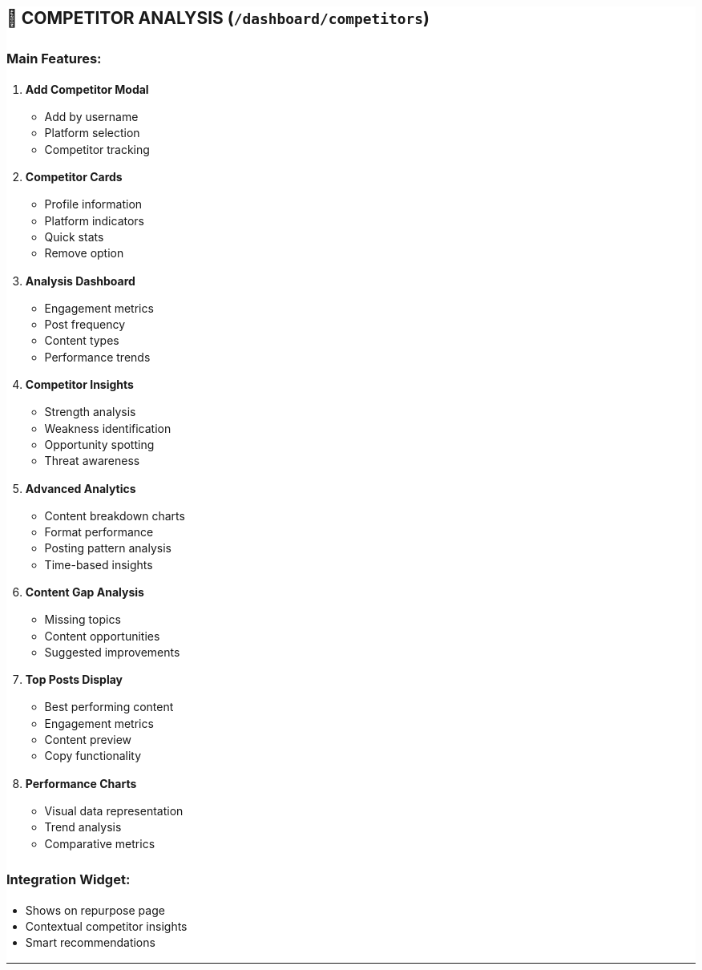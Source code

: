 
## 🎯 **COMPETITOR ANALYSIS** (`/dashboard/competitors`)

### Main Features:

1. **Add Competitor Modal**
   - Add by username
   - Platform selection
   - Competitor tracking

2. **Competitor Cards**
   - Profile information
   - Platform indicators
   - Quick stats
   - Remove option

3. **Analysis Dashboard**
   - Engagement metrics
   - Post frequency
   - Content types
   - Performance trends

4. **Competitor Insights**
   - Strength analysis
   - Weakness identification
   - Opportunity spotting
   - Threat awareness

5. **Advanced Analytics**
   - Content breakdown charts
   - Format performance
   - Posting pattern analysis
   - Time-based insights

6. **Content Gap Analysis**
   - Missing topics
   - Content opportunities
   - Suggested improvements

7. **Top Posts Display**
   - Best performing content
   - Engagement metrics
   - Content preview
   - Copy functionality

8. **Performance Charts**
   - Visual data representation
   - Trend analysis
   - Comparative metrics

### Integration Widget:
- Shows on repurpose page
- Contextual competitor insights
- Smart recommendations

---